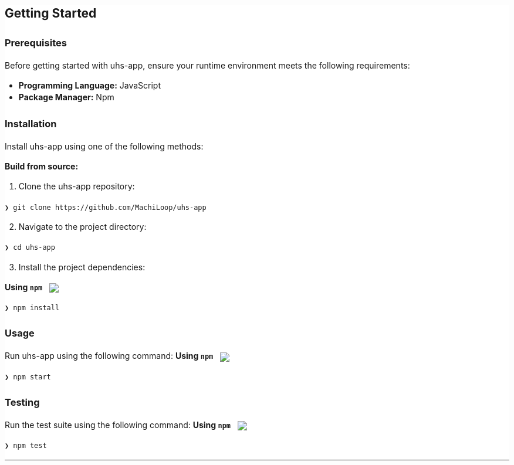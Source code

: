 ##  Getting Started

###  Prerequisites

Before getting started with uhs-app, ensure your runtime environment meets the following requirements:

- **Programming Language:** JavaScript
- **Package Manager:** Npm


###  Installation

Install uhs-app using one of the following methods:

**Build from source:**

1. Clone the uhs-app repository:
```sh
❯ git clone https://github.com/MachiLoop/uhs-app
```

2. Navigate to the project directory:
```sh
❯ cd uhs-app
```

3. Install the project dependencies:


**Using `npm`** &nbsp; [<img align="center" src="https://img.shields.io/badge/npm-CB3837.svg?style={badge_style}&logo=npm&logoColor=white" />](https://www.npmjs.com/)

```sh
❯ npm install
```




###  Usage
Run uhs-app using the following command:
**Using `npm`** &nbsp; [<img align="center" src="https://img.shields.io/badge/npm-CB3837.svg?style={badge_style}&logo=npm&logoColor=white" />](https://www.npmjs.com/)

```sh
❯ npm start
```


###  Testing
Run the test suite using the following command:
**Using `npm`** &nbsp; [<img align="center" src="https://img.shields.io/badge/npm-CB3837.svg?style={badge_style}&logo=npm&logoColor=white" />](https://www.npmjs.com/)

```sh
❯ npm test
```


---

